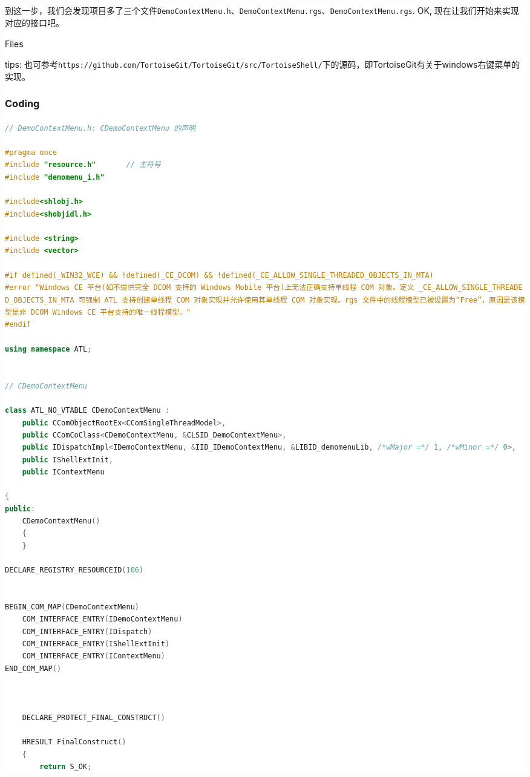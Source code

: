 到这一步，我们会发现项目多了三个文件`DemoContextMenu.h`、`DemoContextMenu.rgs`、`DemoContextMenu.rgs`. OK, 现在让我们开始来实现对应的接口吧。

Files

tips:  也可参考`https://github.com/TortoiseGit/TortoiseGit/src/TortoiseShell/`下的源码，即TortoiseGit有关于windows右键菜单的实现。

### Coding

```cpp
// DemoContextMenu.h: CDemoContextMenu 的声明

#pragma once
#include "resource.h"       // 主符号
#include "demomenu_i.h"

#include<shlobj.h>
#include<shobjidl.h> 

#include <string>
#include <vector>

#if defined(_WIN32_WCE) && !defined(_CE_DCOM) && !defined(_CE_ALLOW_SINGLE_THREADED_OBJECTS_IN_MTA)
#error "Windows CE 平台(如不提供完全 DCOM 支持的 Windows Mobile 平台)上无法正确支持单线程 COM 对象。定义 _CE_ALLOW_SINGLE_THREADED_OBJECTS_IN_MTA 可强制 ATL 支持创建单线程 COM 对象实现并允许使用其单线程 COM 对象实现。rgs 文件中的线程模型已被设置为“Free”，原因是该模型是非 DCOM Windows CE 平台支持的唯一线程模型。"
#endif

using namespace ATL;


// CDemoContextMenu

class ATL_NO_VTABLE CDemoContextMenu :
    public CComObjectRootEx<CComSingleThreadModel>,
    public CComCoClass<CDemoContextMenu, &CLSID_DemoContextMenu>,
    public IDispatchImpl<IDemoContextMenu, &IID_IDemoContextMenu, &LIBID_demomenuLib, /*wMajor =*/ 1, /*wMinor =*/ 0>,
    public IShellExtInit,
    public IContextMenu

{
public:
    CDemoContextMenu()
    {
    }

DECLARE_REGISTRY_RESOURCEID(106)


BEGIN_COM_MAP(CDemoContextMenu)
    COM_INTERFACE_ENTRY(IDemoContextMenu)
    COM_INTERFACE_ENTRY(IDispatch)
    COM_INTERFACE_ENTRY(IShellExtInit)
    COM_INTERFACE_ENTRY(IContextMenu)
END_COM_MAP()



    DECLARE_PROTECT_FINAL_CONSTRUCT()

    HRESULT FinalConstruct()
    {
        return S_OK;
```